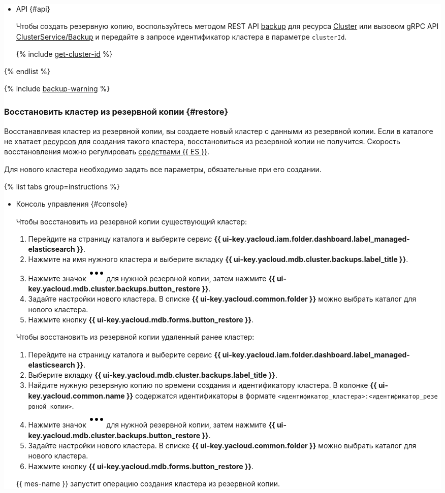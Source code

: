 - API {#api}

    Чтобы создать резервную копию, воспользуйтесь методом REST API [backup](../api-ref/Cluster/backup.md) для ресурса [Cluster](../api-ref/Cluster/index.md) или вызовом gRPC API [ClusterService/Backup](../api-ref/grpc/Cluster/backup.md) и передайте в запросе идентификатор кластера в параметре `clusterId`.

    {% include [get-cluster-id](../../_includes/managed-elasticsearch/get-cluster-id.md) %}

{% endlist %}

{% include [backup-warning](../../_includes/mdb/backups/backup-create-warning.md) %}


### Восстановить кластер из резервной копии {#restore}


Восстанавливая кластер из резервной копии, вы создаете новый кластер с данными из резервной копии. Если в каталоге не хватает [ресурсов](../concepts/limits.md) для создания такого кластера, восстановиться из резервной копии не получится. Скорость восстановления можно регулировать [средствами {{ ES }}](https://www.elastic.co/guide/en/elasticsearch/reference/current/recovery.html).

Для нового кластера необходимо задать все параметры, обязательные при его создании.

{% list tabs group=instructions %}

- Консоль управления {#console}

  Чтобы восстановить из резервной копии существующий кластер:
  1. Перейдите на страницу каталога и выберите сервис **{{ ui-key.yacloud.iam.folder.dashboard.label_managed-elasticsearch }}**.
  1. Нажмите на имя нужного кластера и выберите вкладку **{{ ui-key.yacloud.mdb.cluster.backups.label_title }}**.
  1. Нажмите значок ![image](../../_assets/console-icons/ellipsis.svg) для нужной резервной копии, затем нажмите **{{ ui-key.yacloud.mdb.cluster.backups.button_restore }}**.
  1. Задайте настройки нового кластера. В списке **{{ ui-key.yacloud.common.folder }}** можно выбрать каталог для нового кластера.
  1. Нажмите кнопку **{{ ui-key.yacloud.mdb.forms.button_restore }}**.

  Чтобы восстановить из резервной копии удаленный ранее кластер:
  1. Перейдите на страницу каталога и выберите сервис **{{ ui-key.yacloud.iam.folder.dashboard.label_managed-elasticsearch }}**.
  1. Выберите вкладку **{{ ui-key.yacloud.mdb.cluster.backups.label_title }}**.
  1. Найдите нужную резервную копию по времени создания и идентификатору кластера. В колонке **{{ ui-key.yacloud.common.name }}** содержатся идентификаторы в формате `<идентификатор_кластера>:<идентификатор_резервной_копии>`.
  1. Нажмите значок ![image](../../_assets/console-icons/ellipsis.svg) для нужной резервной копии, затем нажмите **{{ ui-key.yacloud.mdb.cluster.backups.button_restore }}**.
  1. Задайте настройки нового кластера. В списке **{{ ui-key.yacloud.common.folder }}** можно выбрать каталог для нового кластера.
  1. Нажмите кнопку **{{ ui-key.yacloud.mdb.forms.button_restore }}**.

  {{ mes-name }} запустит операцию создания кластера из резервной копии.
